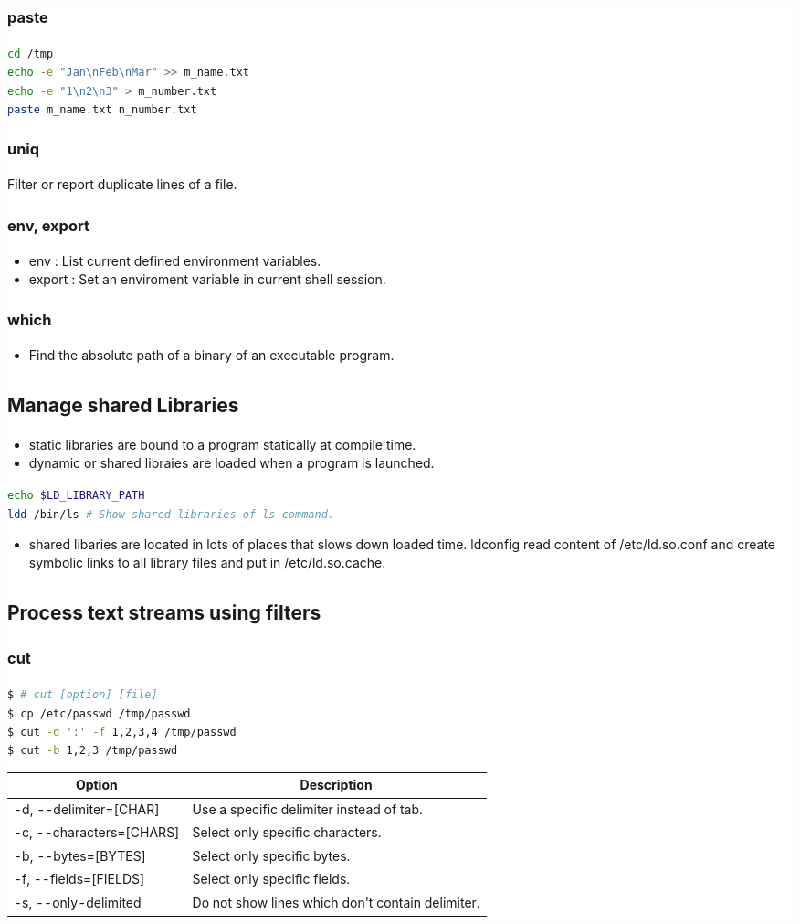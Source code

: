 ### paste

```bash
cd /tmp
echo -e "Jan\nFeb\nMar" >> m_name.txt
echo -e "1\n2\n3" > m_number.txt
paste m_name.txt n_number.txt
```

### uniq

Filter or report duplicate lines of a file.
### env, export

- env : List current defined environment variables.
- export : Set an enviroment variable in current shell session.
### which

- Find the absolute path of a binary of an executable program.

## Manage shared Libraries

- static libraries are bound to a program statically at compile time.
- dynamic or shared libraies are loaded when a program is launched.

```bash
echo $LD_LIBRARY_PATH
ldd /bin/ls # Show shared libraries of ls command.
```

- shared libaries are located in lots of places that slows down loaded time. ldconfig read content of /etc/ld.so.conf and create symbolic links to all library files and put in /etc/ld.so.cache.

## Process text streams using filters

### cut

```bash
$ # cut [option] [file]
$ cp /etc/passwd /tmp/passwd
$ cut -d ':' -f 1,2,3,4 /tmp/passwd
$ cut -b 1,2,3 /tmp/passwd
```

| Option | Description |
|--------|-------------|
| -d, --delimiter=[CHAR] | Use a specific delimiter instead of tab.
| -c, --characters=[CHARS] | Select only specific characters.
| -b, --bytes=[BYTES] | Select only specific bytes.
| -f, --fields=[FIELDS] | Select only specific fields.
| -s, --only-delimited | Do not show lines which don't contain delimiter.
